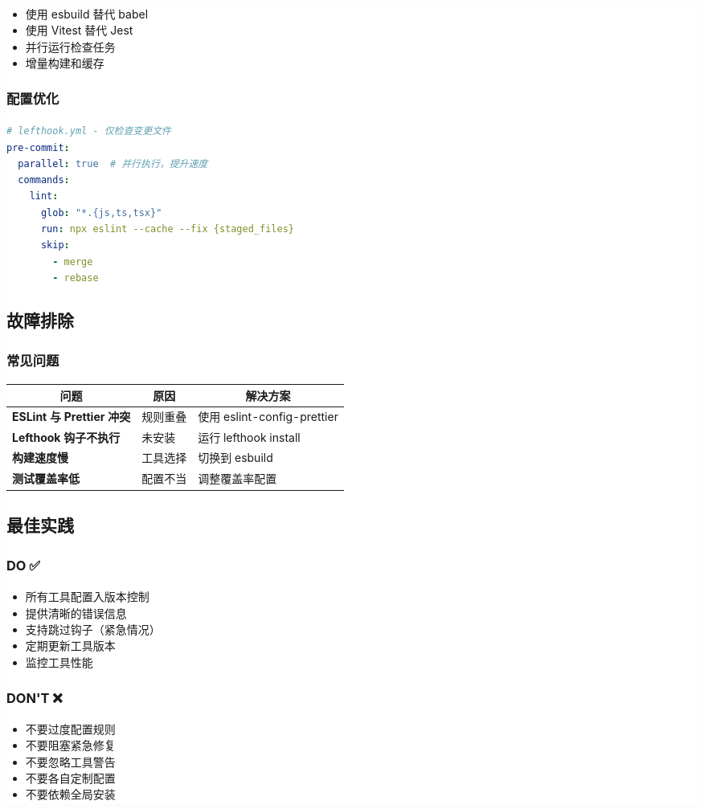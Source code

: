 - 使用 esbuild 替代 babel
- 使用 Vitest 替代 Jest
- 并行运行检查任务
- 增量构建和缓存

### 配置优化

```yaml
# lefthook.yml - 仅检查变更文件
pre-commit:
  parallel: true  # 并行执行，提升速度
  commands:
    lint:
      glob: "*.{js,ts,tsx}"
      run: npx eslint --cache --fix {staged_files}
      skip:
        - merge
        - rebase
```

## 故障排除

### 常见问题

| 问题 | 原因 | 解决方案 |
|------|------|----------|
| **ESLint 与 Prettier 冲突** | 规则重叠 | 使用 eslint-config-prettier |
| **Lefthook 钩子不执行** | 未安装 | 运行 lefthook install |
| **构建速度慢** | 工具选择 | 切换到 esbuild |
| **测试覆盖率低** | 配置不当 | 调整覆盖率配置 |

## 最佳实践

### DO ✅

- 所有工具配置入版本控制
- 提供清晰的错误信息
- 支持跳过钩子（紧急情况）
- 定期更新工具版本
- 监控工具性能

### DON'T ❌

- 不要过度配置规则
- 不要阻塞紧急修复
- 不要忽略工具警告
- 不要各自定制配置
- 不要依赖全局安装
